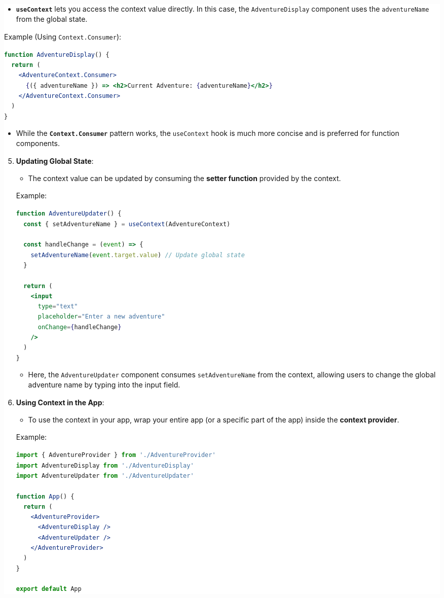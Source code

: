    - **`useContext`** lets you access the context value directly. In this case, the `AdventureDisplay` component uses the `adventureName` from the global state.

   Example (Using `Context.Consumer`):

   ```jsx
   function AdventureDisplay() {
     return (
       <AdventureContext.Consumer>
         {({ adventureName }) => <h2>Current Adventure: {adventureName}</h2>}
       </AdventureContext.Consumer>
     )
   }
   ```

   - While the **`Context.Consumer`** pattern works, the `useContext` hook is much more concise and is preferred for function components.

5. **Updating Global State**:

   - The context value can be updated by consuming the **setter function** provided by the context.

   Example:

   ```jsx
   function AdventureUpdater() {
     const { setAdventureName } = useContext(AdventureContext)

     const handleChange = (event) => {
       setAdventureName(event.target.value) // Update global state
     }

     return (
       <input
         type="text"
         placeholder="Enter a new adventure"
         onChange={handleChange}
       />
     )
   }
   ```

   - Here, the `AdventureUpdater` component consumes `setAdventureName` from the context, allowing users to change the global adventure name by typing into the input field.

6. **Using Context in the App**:

   - To use the context in your app, wrap your entire app (or a specific part of the app) inside the **context provider**.

   Example:

   ```jsx
   import { AdventureProvider } from './AdventureProvider'
   import AdventureDisplay from './AdventureDisplay'
   import AdventureUpdater from './AdventureUpdater'

   function App() {
     return (
       <AdventureProvider>
         <AdventureDisplay />
         <AdventureUpdater />
       </AdventureProvider>
     )
   }

   export default App
   ```
